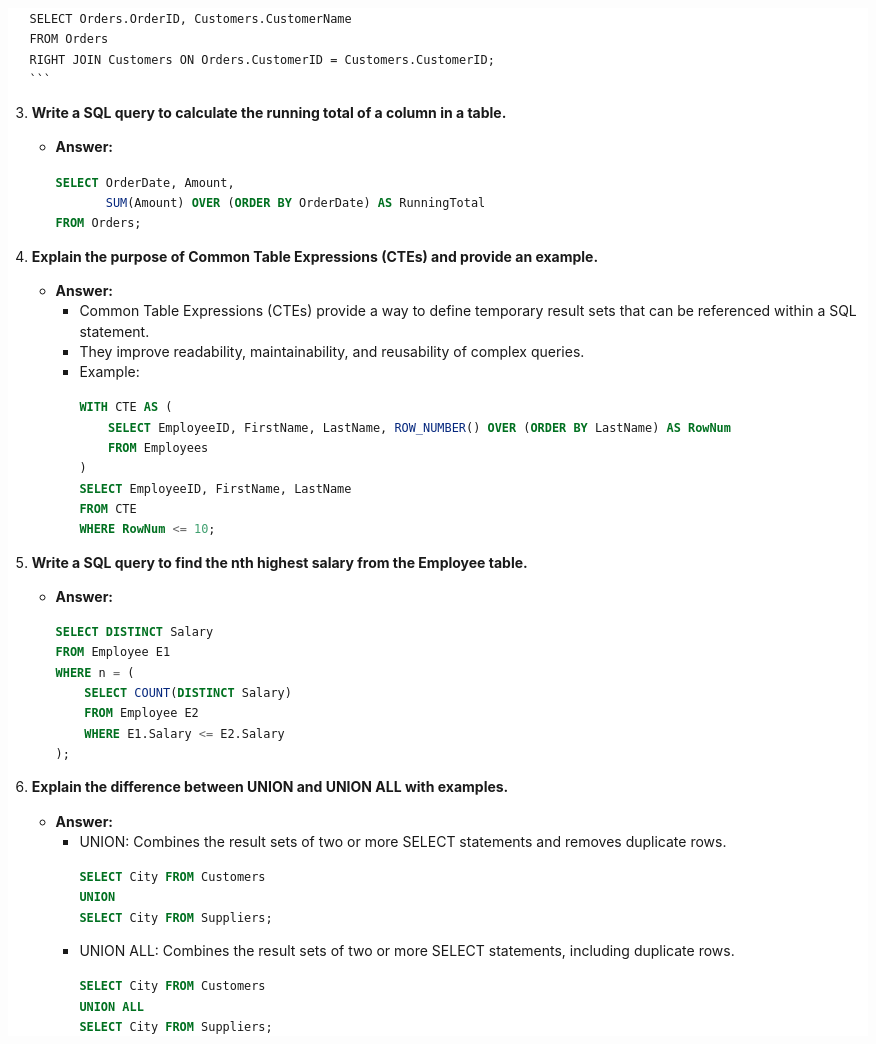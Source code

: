        SELECT Orders.OrderID, Customers.CustomerName
       FROM Orders
       RIGHT JOIN Customers ON Orders.CustomerID = Customers.CustomerID;
       ```

3. **Write a SQL query to calculate the running total of a column in a table.**

   - **Answer:** 
     ```sql
     SELECT OrderDate, Amount,
            SUM(Amount) OVER (ORDER BY OrderDate) AS RunningTotal
     FROM Orders;
     ```

4. **Explain the purpose of Common Table Expressions (CTEs) and provide an example.**

   - **Answer:** 
     - Common Table Expressions (CTEs) provide a way to define temporary result sets that can be referenced within a SQL statement.
     - They improve readability, maintainability, and reusability of complex queries.
     - Example:
       ```sql
       WITH CTE AS (
           SELECT EmployeeID, FirstName, LastName, ROW_NUMBER() OVER (ORDER BY LastName) AS RowNum
           FROM Employees
       )
       SELECT EmployeeID, FirstName, LastName
       FROM CTE
       WHERE RowNum <= 10;
       ```

5. **Write a SQL query to find the nth highest salary from the Employee table.**

   - **Answer:** 
     ```sql
     SELECT DISTINCT Salary
     FROM Employee E1
     WHERE n = (
         SELECT COUNT(DISTINCT Salary)
         FROM Employee E2
         WHERE E1.Salary <= E2.Salary
     );
     ```

6. **Explain the difference between UNION and UNION ALL with examples.**

   - **Answer:** 
     - UNION: Combines the result sets of two or more SELECT statements and removes duplicate rows.
       ```sql
       SELECT City FROM Customers
       UNION
       SELECT City FROM Suppliers;
       ```
     - UNION ALL: Combines the result sets of two or more SELECT statements, including duplicate rows.
       ```sql
       SELECT City FROM Customers
       UNION ALL
       SELECT City FROM Suppliers;
       ```
